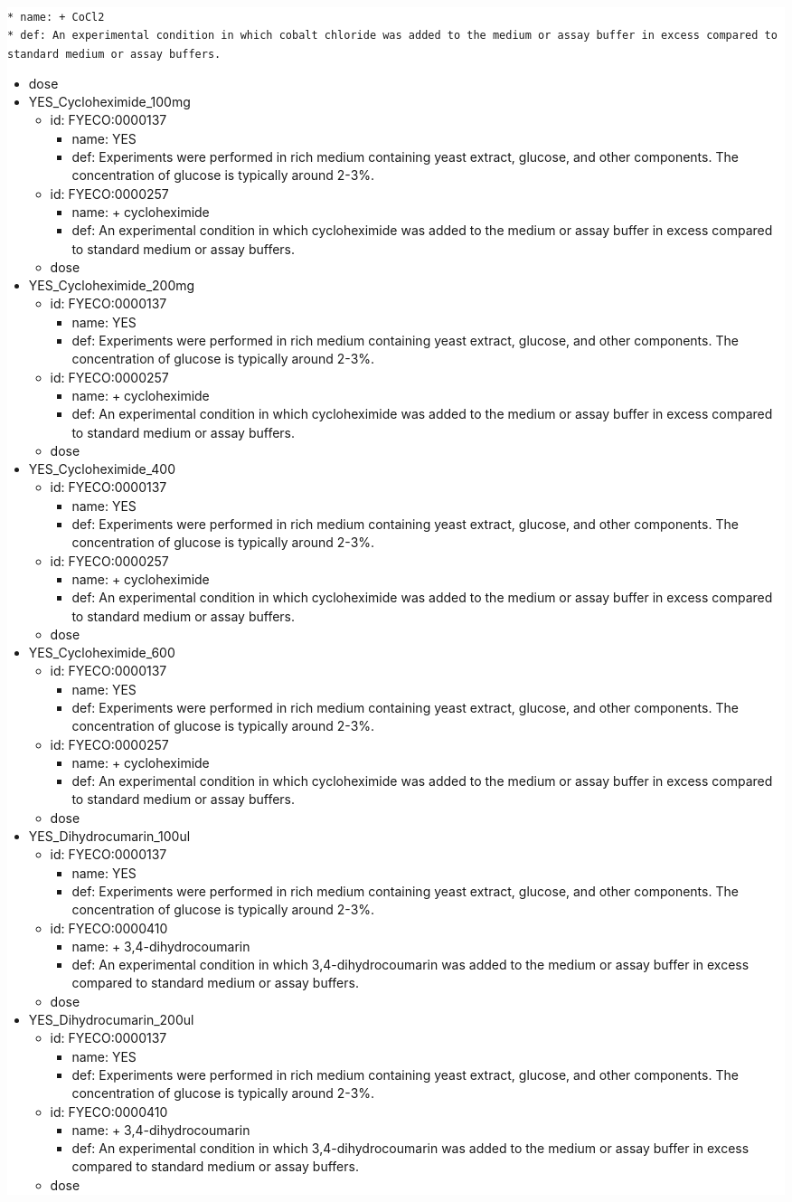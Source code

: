     * name: + CoCl2
    * def: An experimental condition in which cobalt chloride was added to the medium or assay buffer in excess compared to standard medium or assay buffers.
  * dose
* YES_Cycloheximide_100mg
  * id: FYECO:0000137
    * name: YES
    * def: Experiments were performed in rich medium containing yeast extract, glucose, and other components. The concentration of glucose is typically around 2-3%.
  * id: FYECO:0000257
    * name: + cycloheximide
    * def: An experimental condition in which cycloheximide was added to the medium or assay buffer in excess compared to standard medium or assay buffers.
  * dose
* YES_Cycloheximide_200mg
  * id: FYECO:0000137
    * name: YES
    * def: Experiments were performed in rich medium containing yeast extract, glucose, and other components. The concentration of glucose is typically around 2-3%.
  * id: FYECO:0000257
    * name: + cycloheximide
    * def: An experimental condition in which cycloheximide was added to the medium or assay buffer in excess compared to standard medium or assay buffers.
  * dose
* YES_Cycloheximide_400
  * id: FYECO:0000137
    * name: YES
    * def: Experiments were performed in rich medium containing yeast extract, glucose, and other components. The concentration of glucose is typically around 2-3%.
  * id: FYECO:0000257
    * name: + cycloheximide
    * def: An experimental condition in which cycloheximide was added to the medium or assay buffer in excess compared to standard medium or assay buffers.
  * dose
* YES_Cycloheximide_600
  * id: FYECO:0000137
    * name: YES
    * def: Experiments were performed in rich medium containing yeast extract, glucose, and other components. The concentration of glucose is typically around 2-3%.
  * id: FYECO:0000257
    * name: + cycloheximide
    * def: An experimental condition in which cycloheximide was added to the medium or assay buffer in excess compared to standard medium or assay buffers.
  * dose
* YES_Dihydrocumarin_100ul
  * id: FYECO:0000137
    * name: YES
    * def: Experiments were performed in rich medium containing yeast extract, glucose, and other components. The concentration of glucose is typically around 2-3%.
  * id: FYECO:0000410
    * name: + 3,4-dihydrocoumarin
    * def: An experimental condition in which 3,4-dihydrocoumarin was added to the medium or assay buffer in excess compared to standard medium or assay buffers.
  * dose
* YES_Dihydrocumarin_200ul
  * id: FYECO:0000137
    * name: YES
    * def: Experiments were performed in rich medium containing yeast extract, glucose, and other components. The concentration of glucose is typically around 2-3%.
  * id: FYECO:0000410
    * name: + 3,4-dihydrocoumarin
    * def: An experimental condition in which 3,4-dihydrocoumarin was added to the medium or assay buffer in excess compared to standard medium or assay buffers.
  * dose
